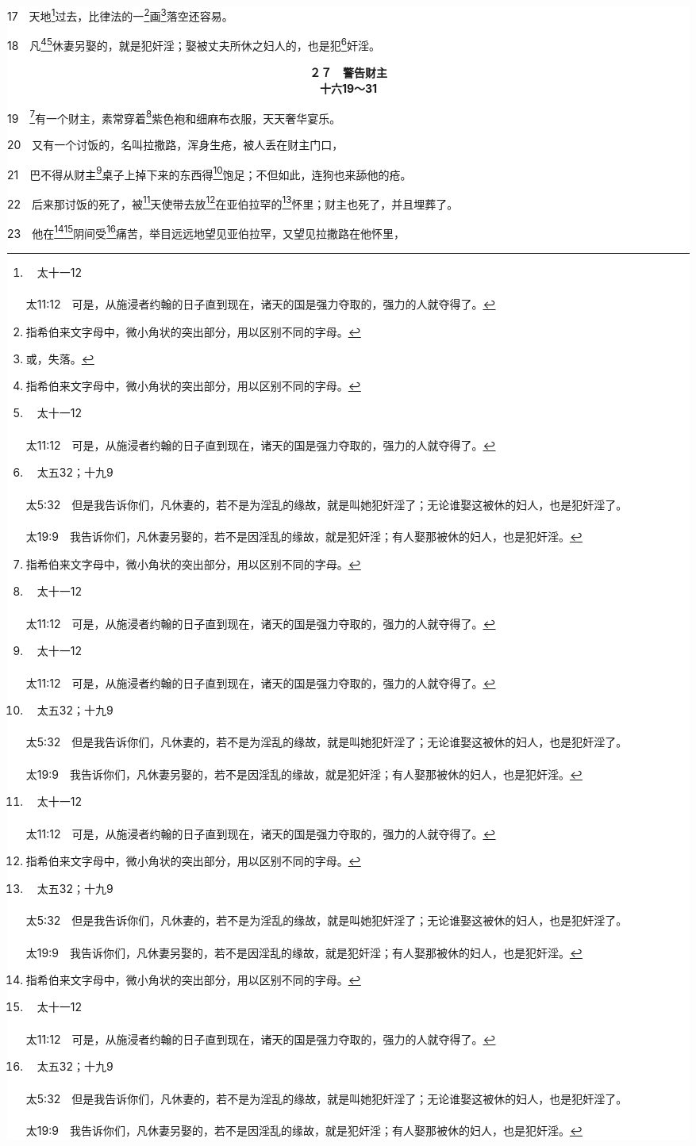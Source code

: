 [^4]:救主在这里将神的国当作福音传给贪财的法利赛人(14)。钱财及其所引起的情欲，拦阻他们进神的国，因此救主在18～31节的传讲，特意且强烈的抨击这两件事。

[^5]:法利赛人要强力夺取进神的国，就需降卑自己(参15)，离开钱财(参14)而不离婚(参18)，也就是胜过钱财，及其所引起的情欲。

[^a]:　太十一12<br><br>太11:12　可是，从施浸者约翰的日子直到现在，诸天的国是强力夺取的，强力的人就夺得了。

17　天地[^a]过去，比律法的一[^1]画[^2]落空还容易。

[^1]:指希伯来文字母中，微小角状的突出部分，用以区别不同的字母。

[^2]:或，失落。

[^a]:　太五18；路二一33<br><br>太5:18　我实在告诉你们，即使到天地都过去了，律法的一撇或一画，也绝不能过去，直到一切都得成全。<br><br>路21:33　天地要过去，但我的话绝不能过去。

18　凡[^1][^a]休妻另娶的，就是犯奸淫；娶被丈夫所休之妇人的，也是犯[^b]奸淫。

[^1]:休，直译，释放。

[^a]:　可十11；玛二16<br><br>可10:11　祂对他们说，凡休妻另娶的，就是犯奸淫辜负妻子。<br><br>玛2:16　耶和华以色列的神说，休妻是我所恨恶的，休妻的人是以强暴行事；所以当留意你们的灵，不可行诡诈；这是万军之耶和华说的。

[^b]:　太五32；十九9<br><br>太5:32　但是我告诉你们，凡休妻的，若不是为淫乱的缘故，就是叫她犯奸淫了；无论谁娶这被休的妇人，也是犯奸淫了。<br><br>太19:9　我告诉你们，凡休妻另娶的，若不是因淫乱的缘故，就是犯奸淫；有人娶那被休的妇人，也是犯奸淫。

<p style="text-align:center;font-weight:bold;">２７　警告财主<br>十六19～31</p>

19　[^1]有一个财主，素常穿着[^a]紫色袍和细麻布衣服，天天奢华宴乐。

[^1]:这不是比喻，因其中提到亚伯拉罕、拉撒路、阴间等名称。这是个故事，救主用以给贪财自义的法利赛人作为例证的解答(14～15)，揭示他们因贪财而弃绝救主的福音，结果将与财主同样悲惨，借此警告他们。

[^a]:　斯八15；启十八12；16<br><br>斯8:15　末底改穿着蓝色白色的朝服，头戴大金冠冕，又穿紫色细麻布的外袍，从王面前出来；书珊城的人民都欢呼快乐。<br><br>启18:12　这货物就是金、银、宝石、珍珠、细麻布、紫色料、丝绸、朱红色料、各样香木、各样象牙器具、各样极宝贵的木器、铜器、铁器、大理石器具、<br><br>启18:16　祸哉！祸哉！这素来穿着细麻、紫色、朱红色的衣服，又用金子、宝石和珍珠为妆饰的大城；

20　又有一个讨饭的，名叫拉撒路，浑身生疮，被人丢在财主门口，

21　巴不得从财主[^a]桌子上掉下来的东西得[^b]饱足；不但如此，连狗也来舔他的疮。

[^a]:　太十五27<br><br>太15:27　妇人说，主啊，是的，就是小狗也吃主人桌子上掉下来的碎渣。

[^b]:　路十五16<br><br>路15:16　他恨不得拿猪所吃的豆荚充饥，也没有人给他。

22　后来那讨饭的死了，被[^a]天使带去放[^1]在亚伯拉罕的[^b]怀里；财主也死了，并且埋葬了。

[^1]:这是犹太拉比的说法，等于和亚伯拉罕同在乐园里。见林后十二4注1。

[^a]:　徒十二15；来一13～14<br><br>徒12:15　他们对她说，你疯了！使女却极力地说是这样。他们说，必是他的天使。<br><br>来1:13　神曾对哪一个天使说过，“你坐在我的右边，等我使你的仇敌作你的脚凳？”<br><br>来1:14　天使岂不都是服役的灵，奉差遣为那些将要承受救恩的人效力吗？

[^b]:　参约十三23<br><br>约13:23　有一个门徒，是耶稣所爱的，侧身挨近耶稣的怀里。

23　他在[^1][^a]阴间受[^b]痛苦，举目远远地望见亚伯拉罕，又望见拉撒路在他怀里，

[^1]:见太十一23注1。

[^a]:　伯二一13；太十一23<br><br>伯21:13　他们度日诸事亨通，转眼下入阴间。<br><br>太11:23　还有你，迦百农啊，你已经被高举到天上，你必坠落到阴间。因为在你那里所行的异能，若行在所多玛，她必会存留到今天。

[^b]:　启十四10～11<br><br>启14:10　这人也必喝神烈怒的酒，此酒调在神忿怒的杯中，纯一不杂；他要在圣天使和羔羊面前，在火与硫磺中受痛苦。<br><br>启14:11　他们受痛苦的烟往上冒，直到永永远远。那些拜兽和兽像，并凡受它名之印记的，昼夜不得安息。
